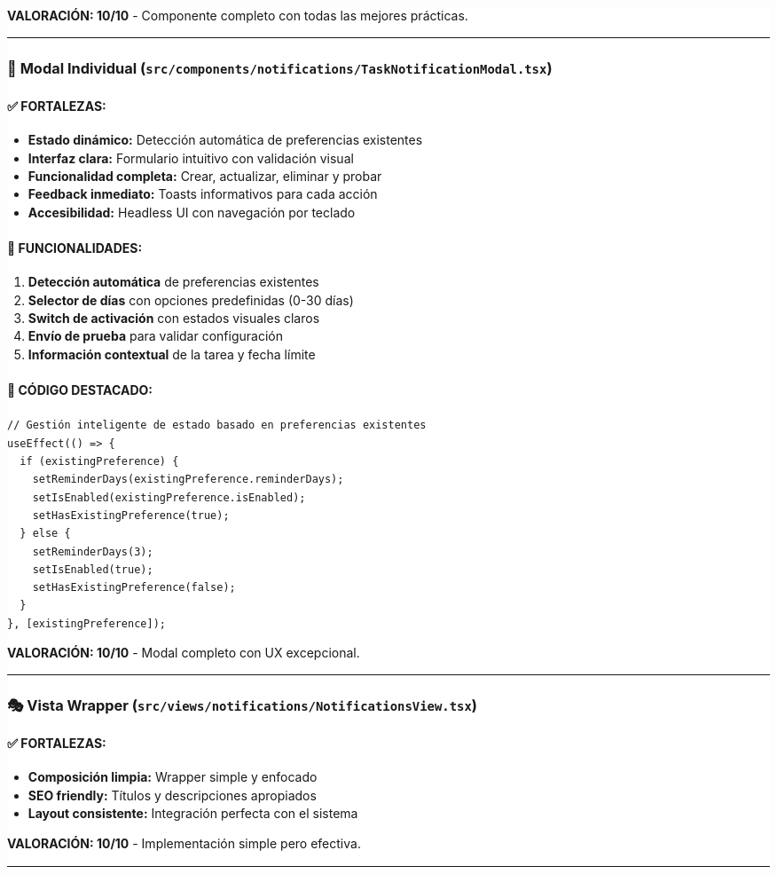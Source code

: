 **VALORACIÓN: 10/10** - Componente completo con todas las mejores prácticas.

---

### 🎯 **Modal Individual (`src/components/notifications/TaskNotificationModal.tsx`)**

#### ✅ **FORTALEZAS:**
- **Estado dinámico:** Detección automática de preferencias existentes
- **Interfaz clara:** Formulario intuitivo con validación visual
- **Funcionalidad completa:** Crear, actualizar, eliminar y probar
- **Feedback inmediato:** Toasts informativos para cada acción
- **Accesibilidad:** Headless UI con navegación por teclado

#### 🔧 **FUNCIONALIDADES:**
1. **Detección automática** de preferencias existentes
2. **Selector de días** con opciones predefinidas (0-30 días)
3. **Switch de activación** con estados visuales claros
4. **Envío de prueba** para validar configuración
5. **Información contextual** de la tarea y fecha límite

#### 💎 **CÓDIGO DESTACADO:**
```tsx
// Gestión inteligente de estado basado en preferencias existentes
useEffect(() => {
  if (existingPreference) {
    setReminderDays(existingPreference.reminderDays);
    setIsEnabled(existingPreference.isEnabled);
    setHasExistingPreference(true);
  } else {
    setReminderDays(3);
    setIsEnabled(true);
    setHasExistingPreference(false);
  }
}, [existingPreference]);
```

**VALORACIÓN: 10/10** - Modal completo con UX excepcional.

---

### 🎭 **Vista Wrapper (`src/views/notifications/NotificationsView.tsx`)**

#### ✅ **FORTALEZAS:**
- **Composición limpia:** Wrapper simple y enfocado
- **SEO friendly:** Títulos y descripciones apropiados
- **Layout consistente:** Integración perfecta con el sistema

**VALORACIÓN: 10/10** - Implementación simple pero efectiva.

---
